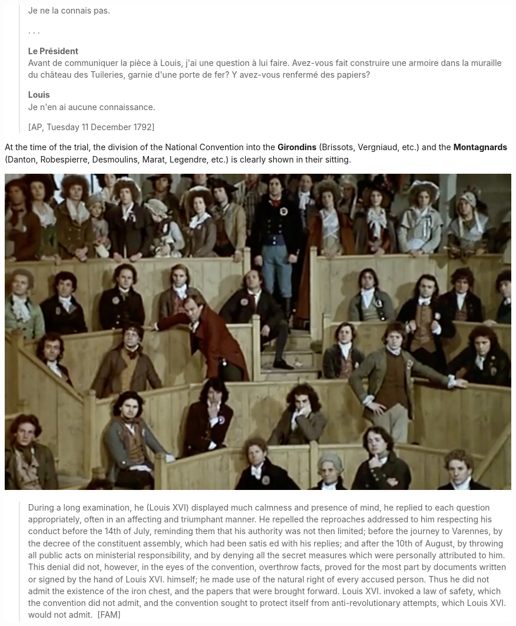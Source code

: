 >Je ne la connais pas.
>
> . . . 
>
> **Le Président** <br/>
> Avant de communiquer la pièce à Louis, j'ai une question à lui faire. Avez-vous fait construire une armoire dans la muraille du château des Tuileries, garnie d'une porte de fer? Y avez-vous renfermé des papiers?
>
> **Louis** <br/>
> Je n'en ai aucune connaissance.
>
>[AP, Tuesday 11 December 1792]

At the time of the trial, the division of the National Convention into the **Girondins** (Brissots, Vergniaud, etc.) and the **Montagnards** (Danton, Robespierre, Desmoulins, Marat, Legendre, etc.) is clearly shown in their sitting. 

![Convention](/assets/img/revolution/convention.jpg)

> During a long examination, he (Louis XVI) displayed much calmness and presence of mind, he replied to each question appropriately, often in an affecting and triumphant manner. He repelled the reproaches addressed to him respecting his conduct before the 14th of July, reminding them that his authority was not then limited; before the journey to Varennes, by the decree of the constituent assembly, which had been satis ed with his replies; and after the 10th of August, by throwing all public acts on ministerial responsibility, and by denying all the secret measures which were personally attributed to him. This denial did not, however, in the eyes of the convention, overthrow facts, proved for the most part by documents written or signed by the hand of Louis XVI. himself; he made use of the natural right of every accused person. Thus he did not admit the existence of the iron chest, and the papers that were brought forward. Louis XVI. invoked a law of safety, which the convention did not admit, and the convention sought to protect itself from anti-revolutionary attempts, which Louis XVI. would not admit.  &nbsp;[FAM]

